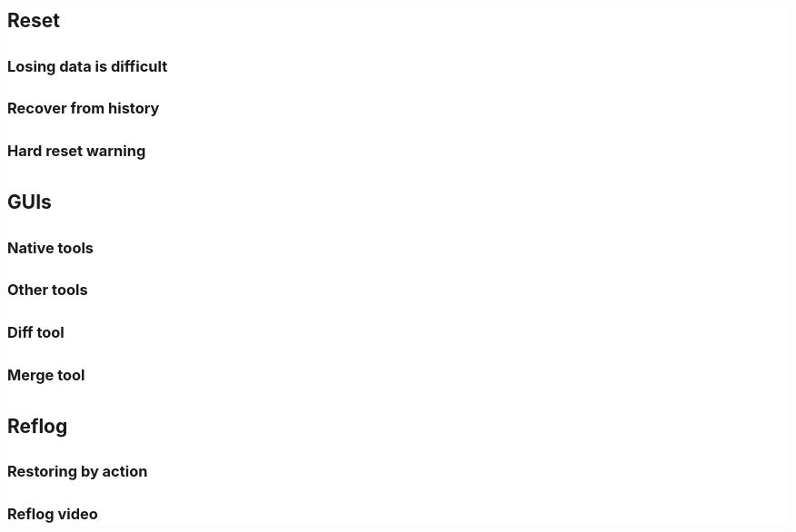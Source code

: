 ## Reset
### Losing data is difficult
### Recover from history
### Hard reset warning

## GUIs
### Native tools
### Other tools
### Diff tool
### Merge tool

## Reflog
### Restoring by action
### Reflog video

